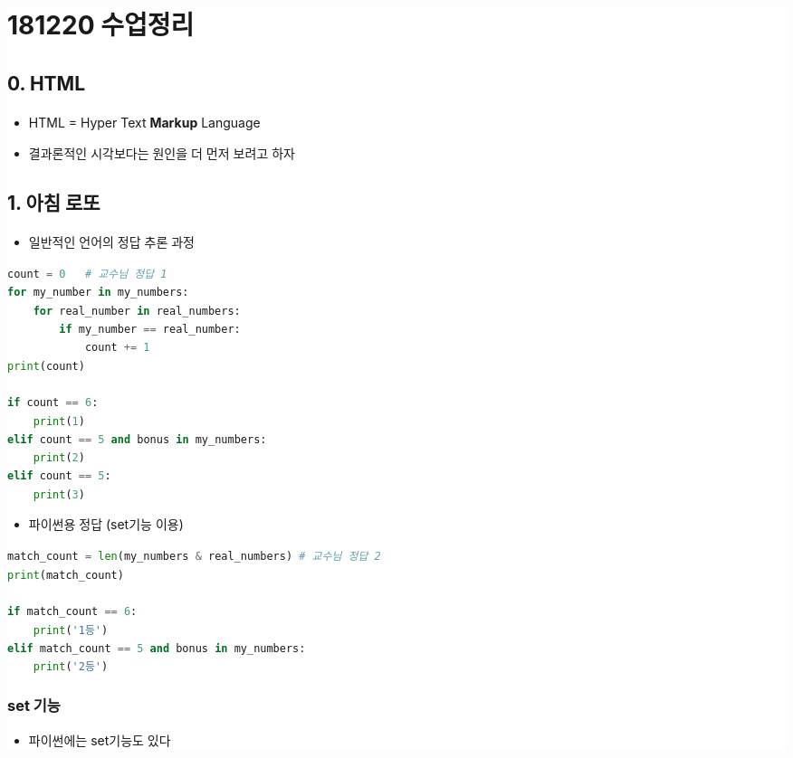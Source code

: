 # 181220 수업정리



## 0. HTML





* HTML = Hyper Text **Markup** Language

* 결과론적인 시각보다는 원인을 더 먼저 보려고 하자



## 1. 아침 로또



* 일반적인 언어의 정답 추론 과정

```python
count = 0   # 교수님 정답 1
for my_number in my_numbers:
    for real_number in real_numbers:
        if my_number == real_number:
            count += 1
print(count)

if count == 6:
    print(1)
elif count == 5 and bonus in my_numbers:
    print(2)
elif count == 5:
    print(3)
```



* 파이썬용 정답 (set기능 이용)

```python
match_count = len(my_numbers & real_numbers) # 교수님 정답 2
print(match_count)

if match_count == 6:
    print('1등')
elif match_count == 5 and bonus in my_numbers:
    print('2등')
```



### set 기능



* 파이썬에는 set기능도 있다

